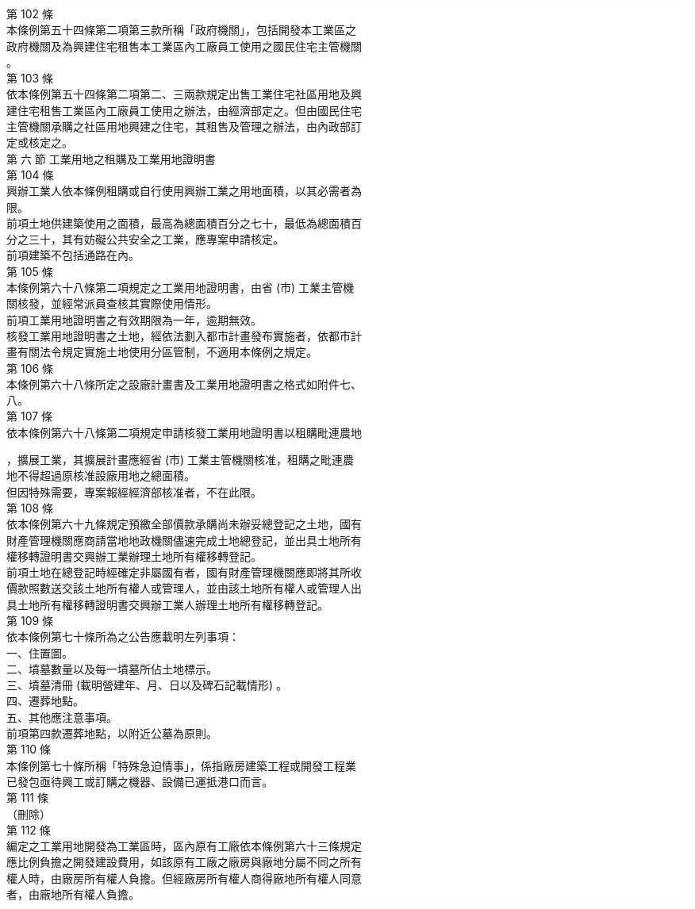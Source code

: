 
第 102 條  
本條例第五十四條第二項第三款所稱「政府機關」，包括開發本工業區之  
政府機關及為興建住宅租售本工業區內工廠員工使用之國民住宅主管機關  
。  
第 103 條  
依本條例第五十四條第二項第二、三兩款規定出售工業住宅社區用地及興  
建住宅租售工業區內工廠員工使用之辦法，由經濟部定之。但由國民住宅  
主管機關承購之社區用地興建之住宅，其租售及管理之辦法，由內政部訂  
定或核定之。  
第 六 節 工業用地之租購及工業用地證明書  
第 104 條  
興辦工業人依本條例租購或自行使用興辦工業之用地面積，以其必需者為  
限。  
前項土地供建築使用之面積，最高為總面積百分之七十，最低為總面積百  
分之三十，其有妨礙公共安全之工業，應專案申請核定。  
前項建築不包括通路在內。  
第 105 條  
本條例第六十八條第二項規定之工業用地證明書，由省 (市) 工業主管機  
關核發，並經常派員查核其實際使用情形。  
前項工業用地證明書之有效期限為一年，逾期無效。  
核發工業用地證明書之土地，經依法劃入都市計畫發布實施者，依都市計  
畫有關法令規定實施土地使用分區管制，不適用本條例之規定。  
第 106 條  
本條例第六十八條所定之設廠計畫書及工業用地證明書之格式如附件七、  
八。  
第 107 條  
依本條例第六十八條第二項規定申請核發工業用地證明書以租購毗連農地  


，擴展工業，其擴展計畫應經省 (市) 工業主管機關核准，租購之毗連農  
地不得超過原核准設廠用地之總面積。  
但因特殊需要，專案報經經濟部核准者，不在此限。  
第 108 條  
依本條例第六十九條規定預繳全部價款承購尚未辦妥總登記之土地，國有  
財產管理機關應商請當地地政機關儘速完成土地總登記，並出具土地所有  
權移轉證明書交興辦工業辦理土地所有權移轉登記。  
前項土地在總登記時經確定非屬國有者，國有財產管理機關應即將其所收  
價款照數送交該土地所有權人或管理人，並由該土地所有權人或管理人出  
具土地所有權移轉證明書交興辦工業人辦理土地所有權移轉登記。  
第 109 條  
依本條例第七十條所為之公告應載明左列事項：  
一、住置圖。  
二、墳墓數量以及每一墳墓所佔土地標示。  
三、墳墓清冊 (載明營建年、月、日以及碑石記載情形) 。  
四、遷葬地點。  
五、其他應注意事項。  
前項第四款遷葬地點，以附近公墓為原則。  
第 110 條  
本條例第七十條所稱「特殊急迫情事」，係指廠房建築工程或開發工程業  
已發包亟待興工或訂購之機器、設備已運抵港口而言。  
第 111 條  
（刪除）  
第 112 條  
編定之工業用地開發為工業區時，區內原有工廠依本條例第六十三條規定  
應比例負擔之開發建設費用，如該原有工廠之廠房與廠地分屬不同之所有  
權人時，由廠房所有權人負擔。但經廠房所有權人商得廠地所有權人同意  
者，由廠地所有權人負擔。  
